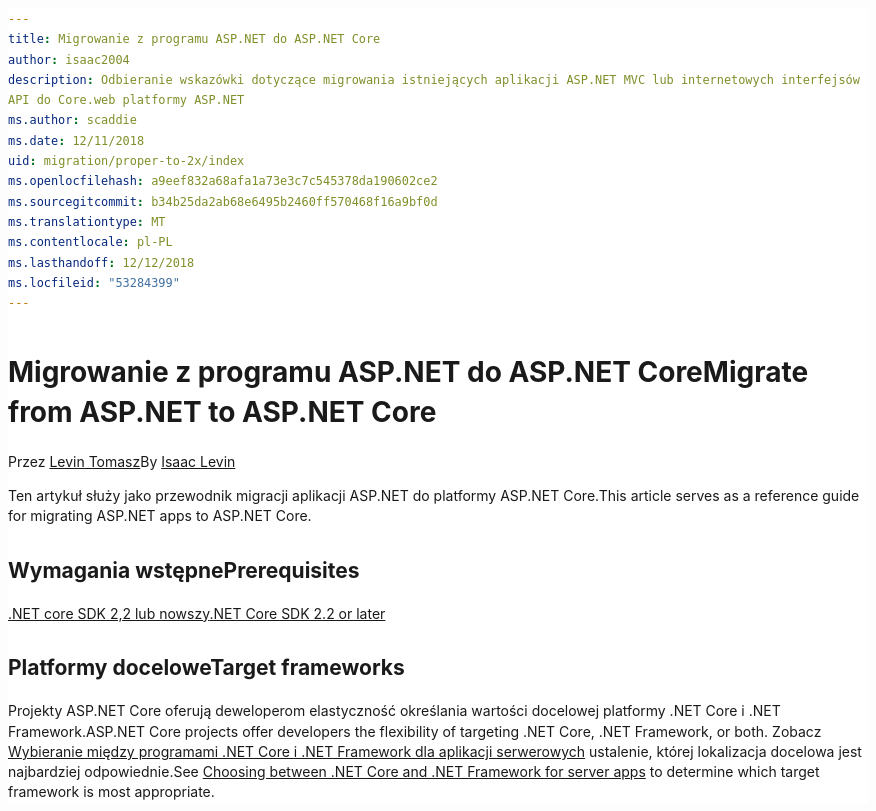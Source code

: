```yaml
---
title: Migrowanie z programu ASP.NET do ASP.NET Core
author: isaac2004
description: Odbieranie wskazówki dotyczące migrowania istniejących aplikacji ASP.NET MVC lub internetowych interfejsów API do Core.web platformy ASP.NET
ms.author: scaddie
ms.date: 12/11/2018
uid: migration/proper-to-2x/index
ms.openlocfilehash: a9eef832a68afa1a73e3c7c545378da190602ce2
ms.sourcegitcommit: b34b25da2ab68e6495b2460ff570468f16a9bf0d
ms.translationtype: MT
ms.contentlocale: pl-PL
ms.lasthandoff: 12/12/2018
ms.locfileid: "53284399"
---
```

# <a name="migrate-from-aspnet-to-aspnet-core"></a><span data-ttu-id="9a02a-103">Migrowanie z programu ASP.NET do ASP.NET Core</span><span class="sxs-lookup"><span data-stu-id="9a02a-103">Migrate from ASP.NET to ASP.NET Core</span></span>

<span data-ttu-id="9a02a-104">Przez [Levin Tomasz](https://isaaclevin.com)</span><span class="sxs-lookup"><span data-stu-id="9a02a-104">By [Isaac Levin](https://isaaclevin.com)</span></span>

<span data-ttu-id="9a02a-105">Ten artykuł służy jako przewodnik migracji aplikacji ASP.NET do platformy ASP.NET Core.</span><span class="sxs-lookup"><span data-stu-id="9a02a-105">This article serves as a reference guide for migrating ASP.NET apps to ASP.NET Core.</span></span>

## <a name="prerequisites"></a><span data-ttu-id="9a02a-106">Wymagania wstępne</span><span class="sxs-lookup"><span data-stu-id="9a02a-106">Prerequisites</span></span>

[<span data-ttu-id="9a02a-107">.NET core SDK 2,2 lub nowszy</span><span class="sxs-lookup"><span data-stu-id="9a02a-107">.NET Core SDK 2.2 or later</span></span>](https://www.microsoft.com/net/download)

## <a name="target-frameworks"></a><span data-ttu-id="9a02a-108">Platformy docelowe</span><span class="sxs-lookup"><span data-stu-id="9a02a-108">Target frameworks</span></span>

<span data-ttu-id="9a02a-109">Projekty ASP.NET Core oferują deweloperom elastyczność określania wartości docelowej platformy .NET Core i .NET Framework.</span><span class="sxs-lookup"><span data-stu-id="9a02a-109">ASP.NET Core projects offer developers the flexibility of targeting .NET Core, .NET Framework, or both.</span></span> <span data-ttu-id="9a02a-110">Zobacz [Wybieranie między programami .NET Core i .NET Framework dla aplikacji serwerowych](/dotnet/standard/choosing-core-framework-server) ustalenie, której lokalizacja docelowa jest najbardziej odpowiednie.</span><span class="sxs-lookup"><span data-stu-id="9a02a-110">See [Choosing between .NET Core and .NET Framework for server apps](/dotnet/standard/choosing-core-framework-server) to determine which target framework is most appropriate.</span></span>
